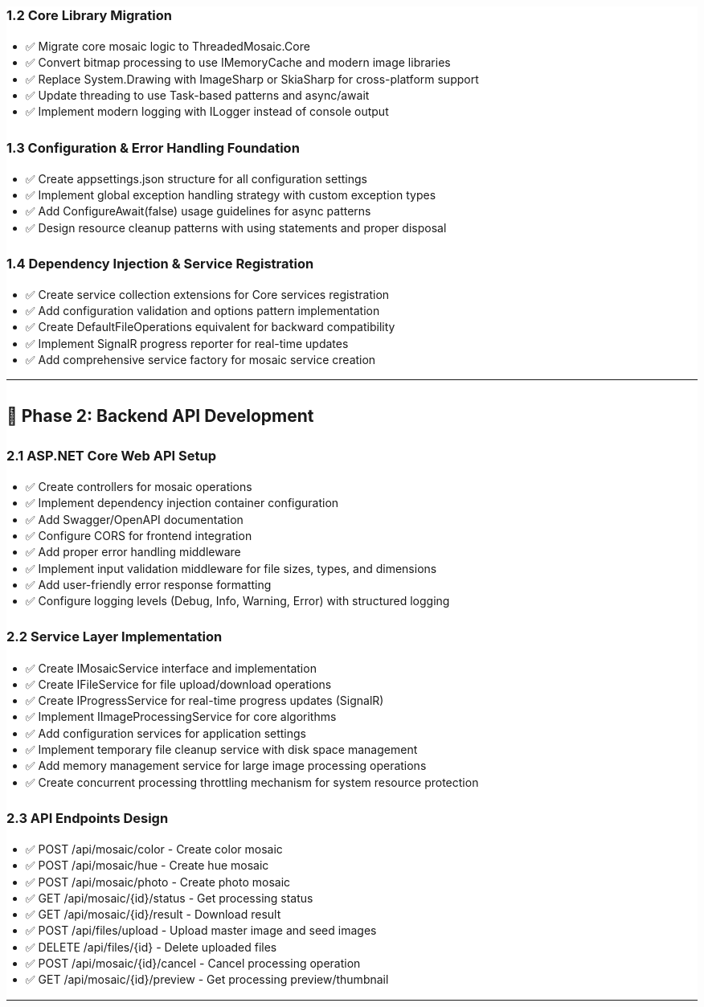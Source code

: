 ### 1.2 Core Library Migration
- ✅ Migrate core mosaic logic to ThreadedMosaic.Core
- ✅ Convert bitmap processing to use IMemoryCache and modern image libraries
- ✅ Replace System.Drawing with ImageSharp or SkiaSharp for cross-platform support
- ✅ Update threading to use Task-based patterns and async/await
- ✅ Implement modern logging with ILogger instead of console output

### 1.3 Configuration & Error Handling Foundation
- ✅ Create appsettings.json structure for all configuration settings
- ✅ Implement global exception handling strategy with custom exception types
- ✅ Add ConfigureAwait(false) usage guidelines for async patterns
- ✅ Design resource cleanup patterns with using statements and proper disposal

### 1.4 Dependency Injection & Service Registration
- ✅ Create service collection extensions for Core services registration
- ✅ Add configuration validation and options pattern implementation
- ✅ Create DefaultFileOperations equivalent for backward compatibility
- ✅ Implement SignalR progress reporter for real-time updates
- ✅ Add comprehensive service factory for mosaic service creation

---

## **🔧 Phase 2: Backend API Development**

### 2.1 ASP.NET Core Web API Setup
- ✅ Create controllers for mosaic operations
- ✅ Implement dependency injection container configuration
- ✅ Add Swagger/OpenAPI documentation
- ✅ Configure CORS for frontend integration
- ✅ Add proper error handling middleware
- ✅ Implement input validation middleware for file sizes, types, and dimensions
- ✅ Add user-friendly error response formatting
- ✅ Configure logging levels (Debug, Info, Warning, Error) with structured logging

### 2.2 Service Layer Implementation
- ✅ Create IMosaicService interface and implementation
- ✅ Create IFileService for file upload/download operations
- ✅ Create IProgressService for real-time progress updates (SignalR)
- ✅ Implement IImageProcessingService for core algorithms
- ✅ Add configuration services for application settings
- ✅ Implement temporary file cleanup service with disk space management
- ✅ Add memory management service for large image processing operations
- ✅ Create concurrent processing throttling mechanism for system resource protection

### 2.3 API Endpoints Design
- ✅ POST /api/mosaic/color - Create color mosaic
- ✅ POST /api/mosaic/hue - Create hue mosaic  
- ✅ POST /api/mosaic/photo - Create photo mosaic
- ✅ GET /api/mosaic/{id}/status - Get processing status
- ✅ GET /api/mosaic/{id}/result - Download result
- ✅ POST /api/files/upload - Upload master image and seed images
- ✅ DELETE /api/files/{id} - Delete uploaded files
- ✅ POST /api/mosaic/{id}/cancel - Cancel processing operation
- ✅ GET /api/mosaic/{id}/preview - Get processing preview/thumbnail

---